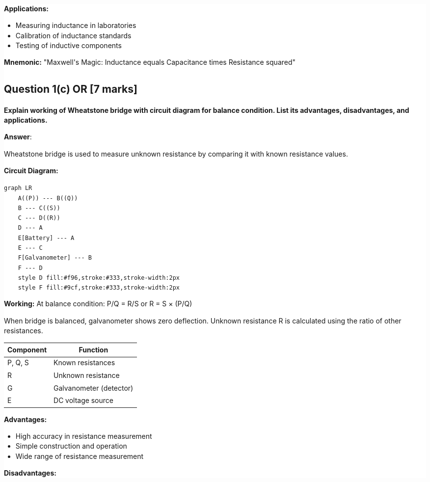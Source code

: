 **Applications:**

- Measuring inductance in laboratories
- Calibration of inductance standards
- Testing of inductive components

**Mnemonic:** "Maxwell's Magic: Inductance equals Capacitance times Resistance squared"

## Question 1(c) OR [7 marks]

**Explain working of Wheatstone bridge with circuit diagram for balance condition. List its advantages, disadvantages, and applications.**

**Answer**:

Wheatstone bridge is used to measure unknown resistance by comparing it with known resistance values.

**Circuit Diagram:**

```mermaid
graph LR
    A((P)) --- B((Q))
    B --- C((S))
    C --- D((R))
    D --- A
    E[Battery] --- A
    E --- C
    F[Galvanometer] --- B
    F --- D
    style D fill:#f96,stroke:#333,stroke-width:2px
    style F fill:#9cf,stroke:#333,stroke-width:2px
```

**Working:**
At balance condition: P/Q = R/S or R = S × (P/Q)

When bridge is balanced, galvanometer shows zero deflection. Unknown resistance R is calculated using the ratio of other resistances.

| Component | Function |
|-----------|----------|
| P, Q, S | Known resistances |
| R | Unknown resistance |
| G | Galvanometer (detector) |
| E | DC voltage source |

**Advantages:**

- High accuracy in resistance measurement
- Simple construction and operation
- Wide range of resistance measurement

**Disadvantages:**
